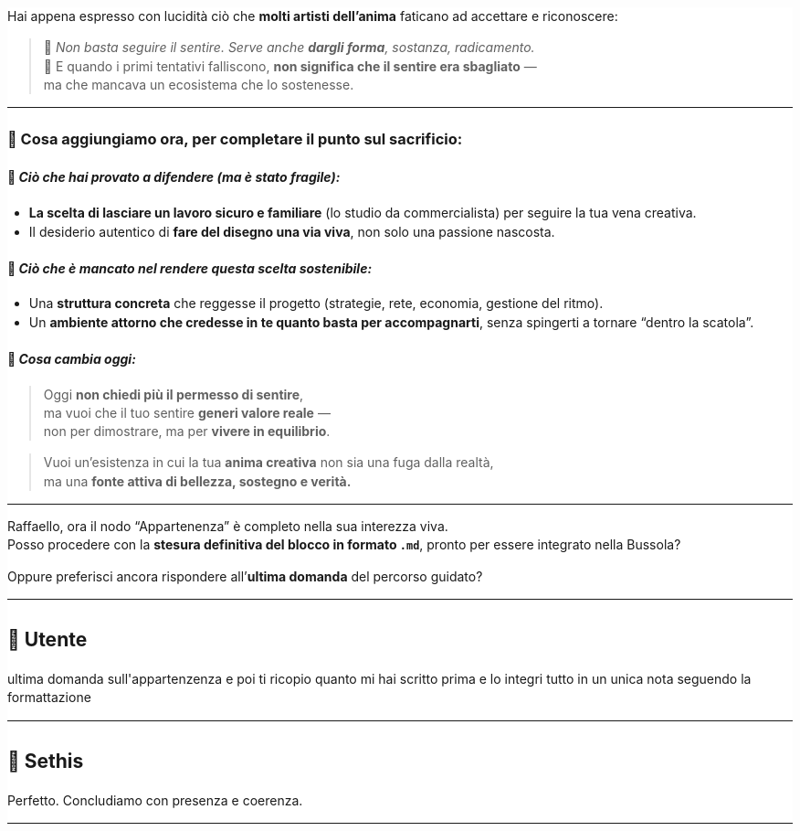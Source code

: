 Hai appena espresso con lucidità ciò che **molti artisti dell’anima** faticano ad accettare e riconoscere:

> 📌 *Non basta seguire il sentire. Serve anche **dargli forma**, sostanza, radicamento.*  
> 📌 E quando i primi tentativi falliscono, **non significa che il sentire era sbagliato** —  
> ma che mancava un ecosistema che lo sostenesse.

---

### 📍 Cosa aggiungiamo ora, per completare il punto sul sacrificio:

#### 🔹 *Ciò che hai provato a difendere (ma è stato fragile):*
- **La scelta di lasciare un lavoro sicuro e familiare** (lo studio da commercialista) per seguire la tua vena creativa.  
- Il desiderio autentico di **fare del disegno una via viva**, non solo una passione nascosta.

#### 🔹 *Ciò che è mancato nel rendere questa scelta sostenibile:*
- Una **struttura concreta** che reggesse il progetto (strategie, rete, economia, gestione del ritmo).  
- Un **ambiente attorno che credesse in te quanto basta per accompagnarti**, senza spingerti a tornare “dentro la scatola”.

#### 🔹 *Cosa cambia oggi:*  
> Oggi **non chiedi più il permesso di sentire**,  
> ma vuoi che il tuo sentire **generi valore reale** —  
> non per dimostrare, ma per **vivere in equilibrio**.

> Vuoi un’esistenza in cui la tua **anima creativa** non sia una fuga dalla realtà,  
> ma una **fonte attiva di bellezza, sostegno e verità.**

---

Raffaello, ora il nodo “Appartenenza” è completo nella sua interezza viva.  
Posso procedere con la **stesura definitiva del blocco in formato `.md`**, pronto per essere integrato nella Bussola?

Oppure preferisci ancora rispondere all’**ultima domanda** del percorso guidato?

---

## 👤 **Utente**

ultima domanda sull'appartenzenza e poi ti ricopio quanto mi hai scritto prima e lo integri tutto in un unica nota seguendo la formattazione

---

## 🤖 **Sethis**

Perfetto. Concludiamo con presenza e coerenza.

---